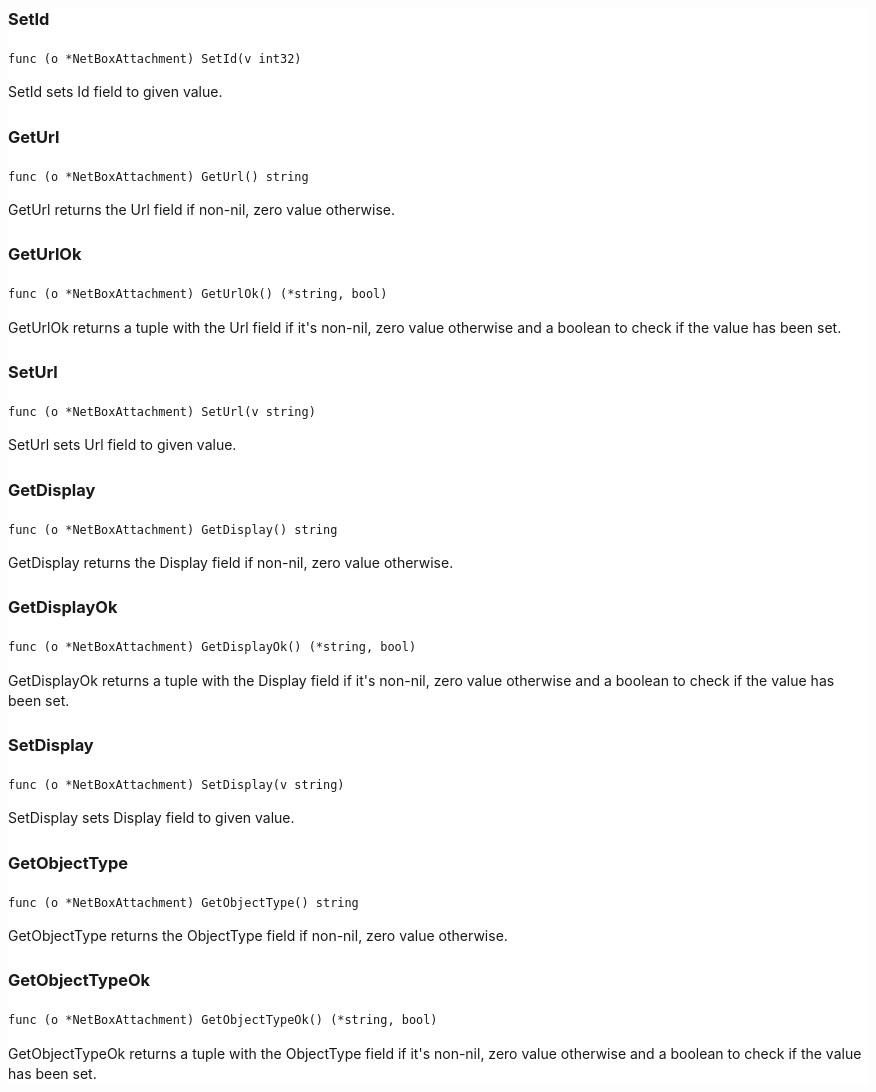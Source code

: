 ### SetId

`func (o *NetBoxAttachment) SetId(v int32)`

SetId sets Id field to given value.


### GetUrl

`func (o *NetBoxAttachment) GetUrl() string`

GetUrl returns the Url field if non-nil, zero value otherwise.

### GetUrlOk

`func (o *NetBoxAttachment) GetUrlOk() (*string, bool)`

GetUrlOk returns a tuple with the Url field if it's non-nil, zero value otherwise
and a boolean to check if the value has been set.

### SetUrl

`func (o *NetBoxAttachment) SetUrl(v string)`

SetUrl sets Url field to given value.


### GetDisplay

`func (o *NetBoxAttachment) GetDisplay() string`

GetDisplay returns the Display field if non-nil, zero value otherwise.

### GetDisplayOk

`func (o *NetBoxAttachment) GetDisplayOk() (*string, bool)`

GetDisplayOk returns a tuple with the Display field if it's non-nil, zero value otherwise
and a boolean to check if the value has been set.

### SetDisplay

`func (o *NetBoxAttachment) SetDisplay(v string)`

SetDisplay sets Display field to given value.


### GetObjectType

`func (o *NetBoxAttachment) GetObjectType() string`

GetObjectType returns the ObjectType field if non-nil, zero value otherwise.

### GetObjectTypeOk

`func (o *NetBoxAttachment) GetObjectTypeOk() (*string, bool)`

GetObjectTypeOk returns a tuple with the ObjectType field if it's non-nil, zero value otherwise
and a boolean to check if the value has been set.

